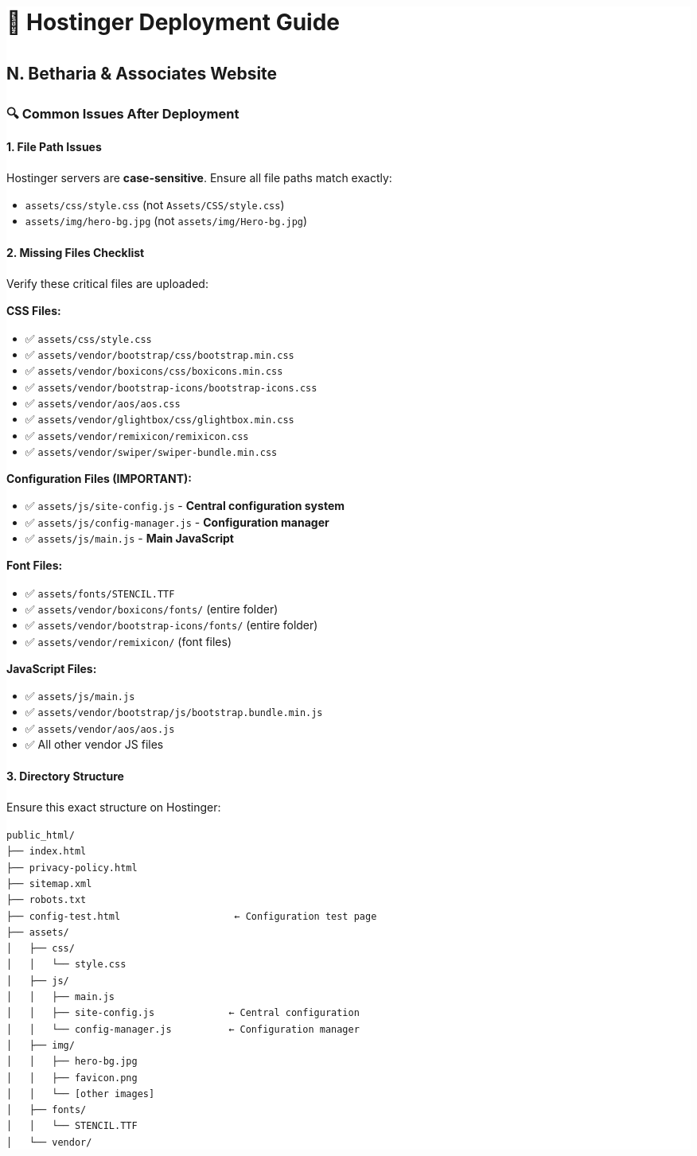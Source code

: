 # 🚀 Hostinger Deployment Guide
## N. Betharia & Associates Website

### 🔍 Common Issues After Deployment

#### 1. **File Path Issues**
Hostinger servers are **case-sensitive**. Ensure all file paths match exactly:
- `assets/css/style.css` (not `Assets/CSS/style.css`)
- `assets/img/hero-bg.jpg` (not `assets/img/Hero-bg.jpg`)

#### 2. **Missing Files Checklist**
Verify these critical files are uploaded:

**CSS Files:**
- ✅ `assets/css/style.css`
- ✅ `assets/vendor/bootstrap/css/bootstrap.min.css`
- ✅ `assets/vendor/boxicons/css/boxicons.min.css`
- ✅ `assets/vendor/bootstrap-icons/bootstrap-icons.css`
- ✅ `assets/vendor/aos/aos.css`
- ✅ `assets/vendor/glightbox/css/glightbox.min.css`
- ✅ `assets/vendor/remixicon/remixicon.css`
- ✅ `assets/vendor/swiper/swiper-bundle.min.css`

**Configuration Files (IMPORTANT):**
- ✅ `assets/js/site-config.js` - **Central configuration system**
- ✅ `assets/js/config-manager.js` - **Configuration manager**
- ✅ `assets/js/main.js` - **Main JavaScript**

**Font Files:**
- ✅ `assets/fonts/STENCIL.TTF`
- ✅ `assets/vendor/boxicons/fonts/` (entire folder)
- ✅ `assets/vendor/bootstrap-icons/fonts/` (entire folder)
- ✅ `assets/vendor/remixicon/` (font files)

**JavaScript Files:**
- ✅ `assets/js/main.js`
- ✅ `assets/vendor/bootstrap/js/bootstrap.bundle.min.js`
- ✅ `assets/vendor/aos/aos.js`
- ✅ All other vendor JS files

#### 3. **Directory Structure**
Ensure this exact structure on Hostinger:
```
public_html/
├── index.html
├── privacy-policy.html
├── sitemap.xml
├── robots.txt
├── config-test.html                    ← Configuration test page
├── assets/
│   ├── css/
│   │   └── style.css
│   ├── js/
│   │   ├── main.js
│   │   ├── site-config.js             ← Central configuration
│   │   └── config-manager.js          ← Configuration manager
│   ├── img/
│   │   ├── hero-bg.jpg
│   │   ├── favicon.png
│   │   └── [other images]
│   ├── fonts/
│   │   └── STENCIL.TTF
│   └── vendor/
```